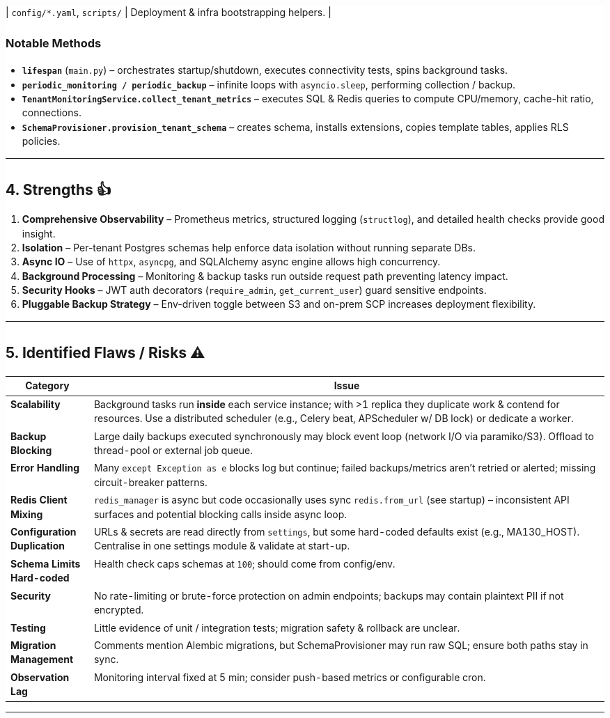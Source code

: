 | `config/*.yaml`, `scripts/` | Deployment & infra bootstrapping helpers. |

### Notable Methods
* **`lifespan`** (`main.py`) – orchestrates startup/shutdown, executes connectivity tests, spins background tasks.
* **`periodic_monitoring / periodic_backup`** – infinite loops with `asyncio.sleep`, performing collection / backup.
* **`TenantMonitoringService.collect_tenant_metrics`** – executes SQL & Redis queries to compute CPU/memory, cache-hit ratio, connections.
* **`SchemaProvisioner.provision_tenant_schema`** – creates schema, installs extensions, copies template tables, applies RLS policies.

---

## 4. Strengths 👍
1. **Comprehensive Observability** – Prometheus metrics, structured logging (`structlog`), and detailed health checks provide good insight.
2. **Isolation** – Per-tenant Postgres schemas help enforce data isolation without running separate DBs.
3. **Async IO** – Use of `httpx`, `asyncpg`, and SQLAlchemy async engine allows high concurrency.
4. **Background Processing** – Monitoring & backup tasks run outside request path preventing latency impact.
5. **Security Hooks** – JWT auth decorators (`require_admin`, `get_current_user`) guard sensitive endpoints.
6. **Pluggable Backup Strategy** – Env-driven toggle between S3 and on-prem SCP increases deployment flexibility.

---

## 5. Identified Flaws / Risks ⚠️
| Category | Issue |
|----------|-------|
| **Scalability** | Background tasks run **inside** each service instance; with >1 replica they duplicate work & contend for resources. Use a distributed scheduler (e.g., Celery beat, APScheduler w/ DB lock) or dedicate a worker. |
| **Backup Blocking** | Large daily backups executed synchronously may block event loop (network I/O via paramiko/S3). Offload to thread-pool or external job queue. |
| **Error Handling** | Many `except Exception as e` blocks log but continue; failed backups/metrics aren’t retried or alerted; missing circuit-breaker patterns. |
| **Redis Client Mixing** | `redis_manager` is async but code occasionally uses sync `redis.from_url` (see startup) – inconsistent API surfaces and potential blocking calls inside async loop. |
| **Configuration Duplication** | URLs & secrets are read directly from `settings`, but some hard-coded defaults exist (e.g., MA130_HOST). Centralise in one settings module & validate at start-up. |
| **Schema Limits Hard-coded** | Health check caps schemas at `100`; should come from config/env. |
| **Security** | No rate-limiting or brute-force protection on admin endpoints; backups may contain plaintext PII if not encrypted. |
| **Testing** | Little evidence of unit / integration tests; migration safety & rollback are unclear. |
| **Migration Management** | Comments mention Alembic migrations, but SchemaProvisioner may run raw SQL; ensure both paths stay in sync. |
| **Observation Lag** | Monitoring interval fixed at 5 min; consider push-based metrics or configurable cron. |

---
